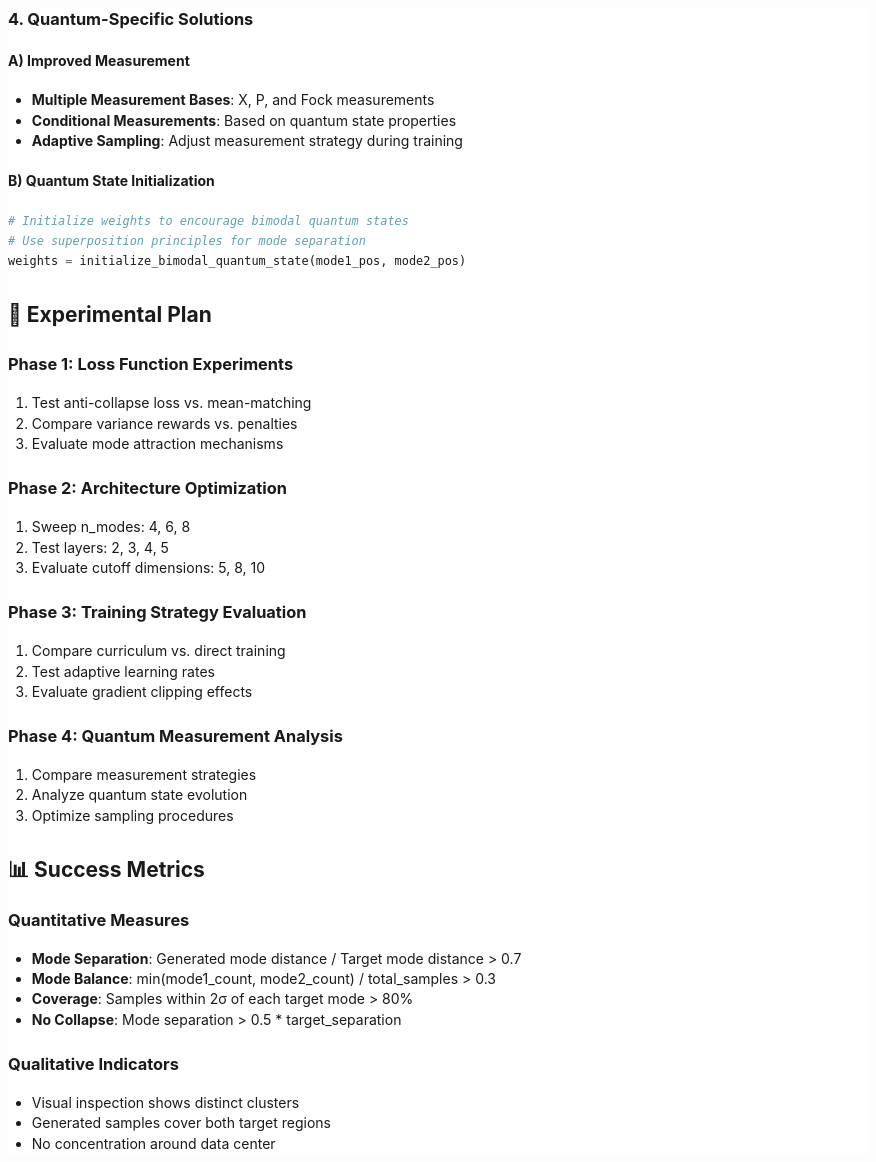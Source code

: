 ### 4. **Quantum-Specific Solutions**

#### A) **Improved Measurement**
- **Multiple Measurement Bases**: X, P, and Fock measurements
- **Conditional Measurements**: Based on quantum state properties
- **Adaptive Sampling**: Adjust measurement strategy during training

#### B) **Quantum State Initialization**
```python
# Initialize weights to encourage bimodal quantum states
# Use superposition principles for mode separation
weights = initialize_bimodal_quantum_state(mode1_pos, mode2_pos)
```

## 🧪 Experimental Plan

### Phase 1: Loss Function Experiments
1. Test anti-collapse loss vs. mean-matching
2. Compare variance rewards vs. penalties  
3. Evaluate mode attraction mechanisms

### Phase 2: Architecture Optimization
1. Sweep n_modes: 4, 6, 8
2. Test layers: 2, 3, 4, 5
3. Evaluate cutoff dimensions: 5, 8, 10

### Phase 3: Training Strategy Evaluation
1. Compare curriculum vs. direct training
2. Test adaptive learning rates
3. Evaluate gradient clipping effects

### Phase 4: Quantum Measurement Analysis
1. Compare measurement strategies
2. Analyze quantum state evolution
3. Optimize sampling procedures

## 📊 Success Metrics

### Quantitative Measures
- **Mode Separation**: Generated mode distance / Target mode distance > 0.7
- **Mode Balance**: min(mode1_count, mode2_count) / total_samples > 0.3
- **Coverage**: Samples within 2σ of each target mode > 80%
- **No Collapse**: Mode separation > 0.5 * target_separation

### Qualitative Indicators
- Visual inspection shows distinct clusters
- Generated samples cover both target regions
- No concentration around data center
